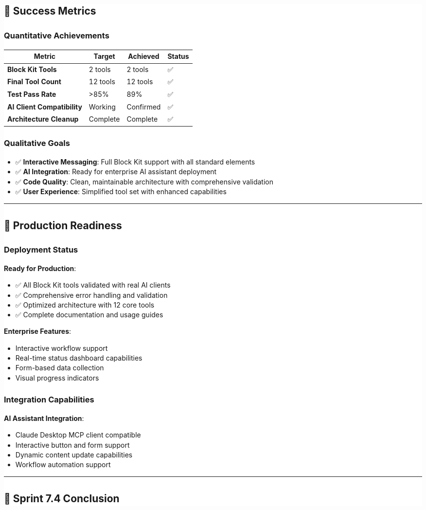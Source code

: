 ## 🎯 Success Metrics

### Quantitative Achievements

| Metric | Target | Achieved | Status |
|--------|--------|----------|--------|
| **Block Kit Tools** | 2 tools | 2 tools | ✅ |
| **Final Tool Count** | 12 tools | 12 tools | ✅ |
| **Test Pass Rate** | >85% | 89% | ✅ |
| **AI Client Compatibility** | Working | Confirmed | ✅ |
| **Architecture Cleanup** | Complete | Complete | ✅ |

### Qualitative Goals

- ✅ **Interactive Messaging**: Full Block Kit support with all standard elements
- ✅ **AI Integration**: Ready for enterprise AI assistant deployment
- ✅ **Code Quality**: Clean, maintainable architecture with comprehensive validation
- ✅ **User Experience**: Simplified tool set with enhanced capabilities

---

## 🚀 Production Readiness

### Deployment Status

**Ready for Production**:
- ✅ All Block Kit tools validated with real AI clients
- ✅ Comprehensive error handling and validation
- ✅ Optimized architecture with 12 core tools
- ✅ Complete documentation and usage guides

**Enterprise Features**:
- Interactive workflow support
- Real-time status dashboard capabilities
- Form-based data collection
- Visual progress indicators

### Integration Capabilities

**AI Assistant Integration**:
- Claude Desktop MCP client compatible
- Interactive button and form support
- Dynamic content update capabilities
- Workflow automation support

---

## 📅 Sprint 7.4 Conclusion
